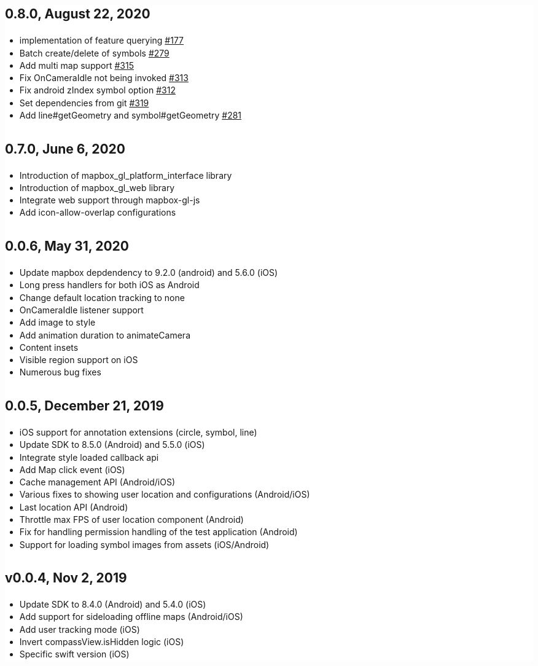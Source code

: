 ## 0.8.0, August 22, 2020

- implementation of feature querying [#177](https://github.com/tobrun/flutter-mapbox-gl/pull/177)
- Batch create/delete of symbols [#279](https://github.com/tobrun/flutter-mapbox-gl/pull/279)
- Add multi map support [#315](https://github.com/tobrun/flutter-mapbox-gl/pull/315)
- Fix OnCameraIdle not being invoked [#313](https://github.com/tobrun/flutter-mapbox-gl/pull/313)
- Fix android zIndex symbol option [#312](https://github.com/tobrun/flutter-mapbox-gl/pull/312)
- Set dependencies from git [#319](https://github.com/tobrun/flutter-mapbox-gl/pull/319)
- Add line#getGeometry and symbol#getGeometry [#281](https://github.com/tobrun/flutter-mapbox-gl/pull/281)

## 0.7.0, June 6, 2020

- Introduction of mapbox_gl_platform_interface library
- Introduction of mapbox_gl_web library
- Integrate web support through mapbox-gl-js
- Add icon-allow-overlap configurations

## 0.0.6, May 31, 2020

- Update mapbox depdendency to 9.2.0 (android) and 5.6.0 (iOS)
- Long press handlers for both iOS as Android
- Change default location tracking to none
- OnCameraIdle listener support
- Add image to style
- Add animation duration to animateCamera
- Content insets
- Visible region support on iOS
- Numerous bug fixes

## 0.0.5, December 21, 2019

- iOS support for annotation extensions (circle, symbol, line)
- Update SDK to 8.5.0 (Android) and 5.5.0 (iOS)
- Integrate style loaded callback api
- Add Map click event (iOS)
- Cache management API (Android/iOS)
- Various fixes to showing user location and configurations (Android/iOS)
- Last location API (Android)
- Throttle max FPS of user location component (Android)
- Fix for handling permission handling of the test application (Android)
- Support for loading symbol images from assets (iOS/Android)

## v0.0.4, Nov 2, 2019

- Update SDK to 8.4.0 (Android) and 5.4.0 (iOS)
- Add support for sideloading offline maps (Android/iOS)
- Add user tracking mode (iOS)
- Invert compassView.isHidden logic (iOS)
- Specific swift version (iOS)
